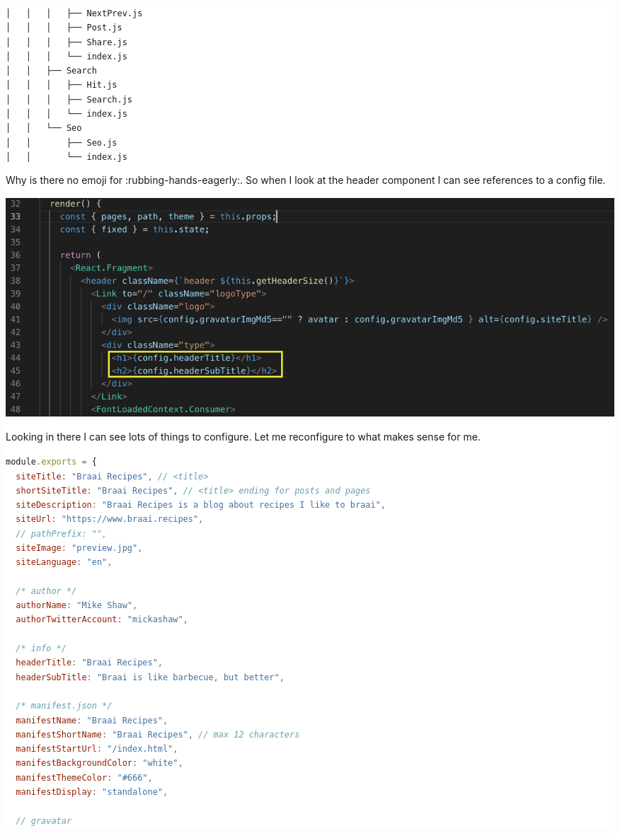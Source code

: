 ```shell
│   │   │   ├── NextPrev.js
│   │   │   ├── Post.js
│   │   │   ├── Share.js
│   │   │   └── index.js
│   │   ├── Search
│   │   │   ├── Hit.js
│   │   │   ├── Search.js
│   │   │   └── index.js
│   │   └── Seo
│   │       ├── Seo.js
│   │       └── index.js

```

Why is there no emoji for :rubbing-hands-eagerly:. So when I look at the header component I can see references to a config file. 

![Config References](./config-references.png)

Looking in there I can see lots of things to configure. Let me reconfigure to what makes sense for me.  

```javascript
module.exports = {
  siteTitle: "Braai Recipes", // <title>
  shortSiteTitle: "Braai Recipes", // <title> ending for posts and pages
  siteDescription: "Braai Recipes is a blog about recipes I like to braai",
  siteUrl: "https://www.braai.recipes",
  // pathPrefix: "",
  siteImage: "preview.jpg",
  siteLanguage: "en",

  /* author */
  authorName: "Mike Shaw",
  authorTwitterAccount: "mickashaw",

  /* info */
  headerTitle: "Braai Recipes",
  headerSubTitle: "Braai is like barbecue, but better",

  /* manifest.json */
  manifestName: "Braai Recipes",
  manifestShortName: "Braai Recipes", // max 12 characters
  manifestStartUrl: "/index.html",
  manifestBackgroundColor: "white",
  manifestThemeColor: "#666",
  manifestDisplay: "standalone",

  // gravatar
```
